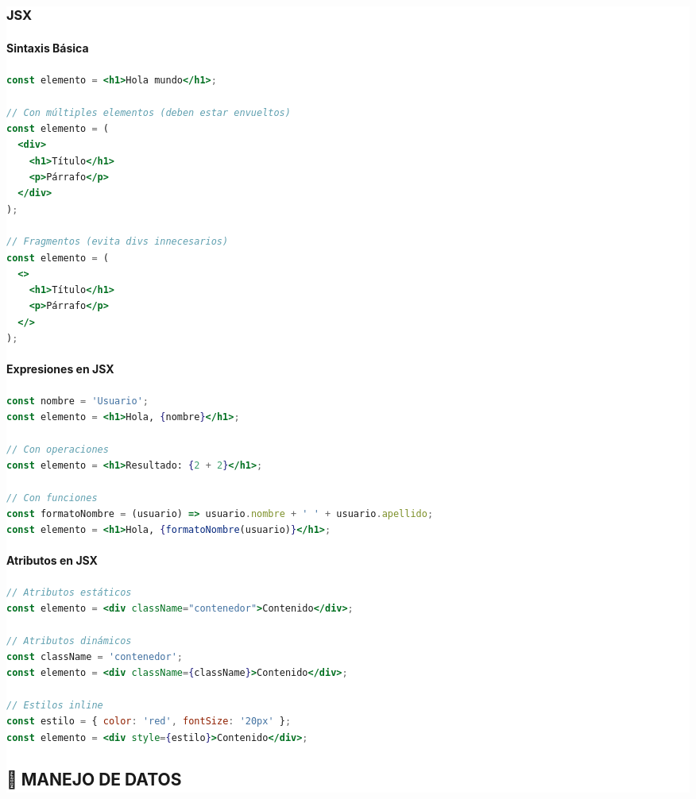 ### JSX

#### Sintaxis Básica
```jsx
const elemento = <h1>Hola mundo</h1>;

// Con múltiples elementos (deben estar envueltos)
const elemento = (
  <div>
    <h1>Título</h1>
    <p>Párrafo</p>
  </div>
);

// Fragmentos (evita divs innecesarios)
const elemento = (
  <>
    <h1>Título</h1>
    <p>Párrafo</p>
  </>
);
```

#### Expresiones en JSX
```jsx
const nombre = 'Usuario';
const elemento = <h1>Hola, {nombre}</h1>;

// Con operaciones
const elemento = <h1>Resultado: {2 + 2}</h1>;

// Con funciones
const formatoNombre = (usuario) => usuario.nombre + ' ' + usuario.apellido;
const elemento = <h1>Hola, {formatoNombre(usuario)}</h1>;
```

#### Atributos en JSX
```jsx
// Atributos estáticos
const elemento = <div className="contenedor">Contenido</div>;

// Atributos dinámicos
const className = 'contenedor';
const elemento = <div className={className}>Contenido</div>;

// Estilos inline
const estilo = { color: 'red', fontSize: '20px' };
const elemento = <div style={estilo}>Contenido</div>;
```

## 🔄 MANEJO DE DATOS
